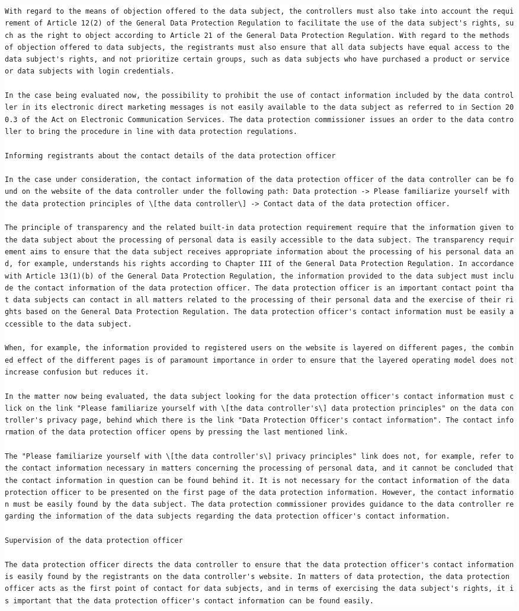 ```
With regard to the means of objection offered to the data subject, the controllers must also take into account the requirement of Article 12(2) of the General Data Protection Regulation to facilitate the use of the data subject's rights, such as the right to object according to Article 21 of the General Data Protection Regulation. With regard to the methods of objection offered to data subjects, the registrants must also ensure that all data subjects have equal access to the data subject's rights, and not prioritize certain groups, such as data subjects who have purchased a product or service or data subjects with login credentials.

In the case being evaluated now, the possibility to prohibit the use of contact information included by the data controller in its electronic direct marketing messages is not easily available to the data subject as referred to in Section 200.3 of the Act on Electronic Communication Services. The data protection commissioner issues an order to the data controller to bring the procedure in line with data protection regulations.

Informing registrants about the contact details of the data protection officer

In the case under consideration, the contact information of the data protection officer of the data controller can be found on the website of the data controller under the following path: Data protection -> Please familiarize yourself with the data protection principles of \[the data controller\] -> Contact data of the data protection officer.

The principle of transparency and the related built-in data protection requirement require that the information given to the data subject about the processing of personal data is easily accessible to the data subject. The transparency requirement aims to ensure that the data subject receives appropriate information about the processing of his personal data and, for example, understands his rights according to Chapter III of the General Data Protection Regulation. In accordance with Article 13(1)(b) of the General Data Protection Regulation, the information provided to the data subject must include the contact information of the data protection officer. The data protection officer is an important contact point that data subjects can contact in all matters related to the processing of their personal data and the exercise of their rights based on the General Data Protection Regulation. The data protection officer's contact information must be easily accessible to the data subject.

When, for example, the information provided to registered users on the website is layered on different pages, the combined effect of the different pages is of paramount importance in order to ensure that the layered operating model does not increase confusion but reduces it.

In the matter now being evaluated, the data subject looking for the data protection officer's contact information must click on the link "Please familiarize yourself with \[the data controller's\] data protection principles" on the data controller's privacy page, behind which there is the link "Data Protection Officer's contact information". The contact information of the data protection officer opens by pressing the last mentioned link.

The "Please familiarize yourself with \[the data controller's\] privacy principles" link does not, for example, refer to the contact information necessary in matters concerning the processing of personal data, and it cannot be concluded that the contact information in question can be found behind it. It is not necessary for the contact information of the data protection officer to be presented on the first page of the data protection information. However, the contact information must be easily found by the data subject. The data protection commissioner provides guidance to the data controller regarding the information of the data subjects regarding the data protection officer's contact information.

Supervision of the data protection officer

The data protection officer directs the data controller to ensure that the data protection officer's contact information is easily found by the registrants on the data controller's website. In matters of data protection, the data protection officer acts as the first point of contact for data subjects, and in terms of exercising the data subject's rights, it is important that the data protection officer's contact information can be found easily.

```
